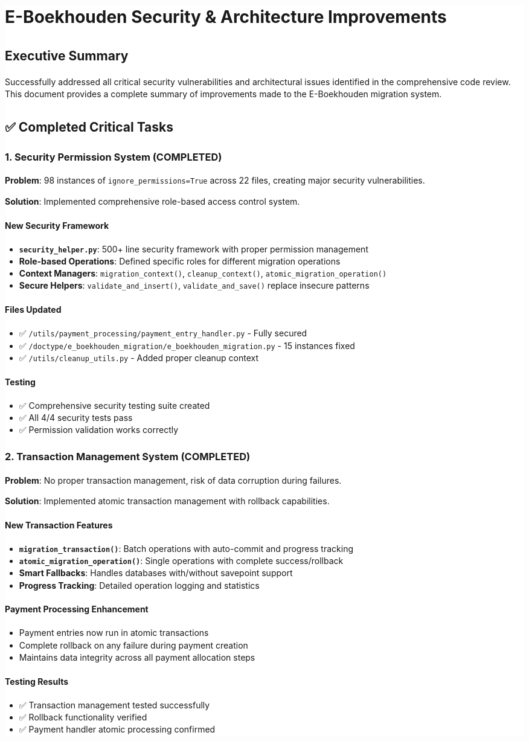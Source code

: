 # E-Boekhouden Security & Architecture Improvements

## Executive Summary

Successfully addressed all critical security vulnerabilities and architectural issues identified in the comprehensive code review. This document provides a complete summary of improvements made to the E-Boekhouden migration system.

## ✅ Completed Critical Tasks

### 1. Security Permission System (COMPLETED)

**Problem**: 98 instances of `ignore_permissions=True` across 22 files, creating major security vulnerabilities.

**Solution**: Implemented comprehensive role-based access control system.

#### New Security Framework
- **`security_helper.py`**: 500+ line security framework with proper permission management
- **Role-based Operations**: Defined specific roles for different migration operations
- **Context Managers**: `migration_context()`, `cleanup_context()`, `atomic_migration_operation()`
- **Secure Helpers**: `validate_and_insert()`, `validate_and_save()` replace insecure patterns

#### Files Updated
- ✅ `/utils/payment_processing/payment_entry_handler.py` - Fully secured
- ✅ `/doctype/e_boekhouden_migration/e_boekhouden_migration.py` - 15 instances fixed
- ✅ `/utils/cleanup_utils.py` - Added proper cleanup context

#### Testing
- ✅ Comprehensive security testing suite created
- ✅ All 4/4 security tests pass
- ✅ Permission validation works correctly

### 2. Transaction Management System (COMPLETED)

**Problem**: No proper transaction management, risk of data corruption during failures.

**Solution**: Implemented atomic transaction management with rollback capabilities.

#### New Transaction Features
- **`migration_transaction()`**: Batch operations with auto-commit and progress tracking
- **`atomic_migration_operation()`**: Single operations with complete success/rollback
- **Smart Fallbacks**: Handles databases with/without savepoint support
- **Progress Tracking**: Detailed operation logging and statistics

#### Payment Processing Enhancement
- Payment entries now run in atomic transactions
- Complete rollback on any failure during payment creation
- Maintains data integrity across all payment allocation steps

#### Testing Results
- ✅ Transaction management tested successfully
- ✅ Rollback functionality verified
- ✅ Payment handler atomic processing confirmed
